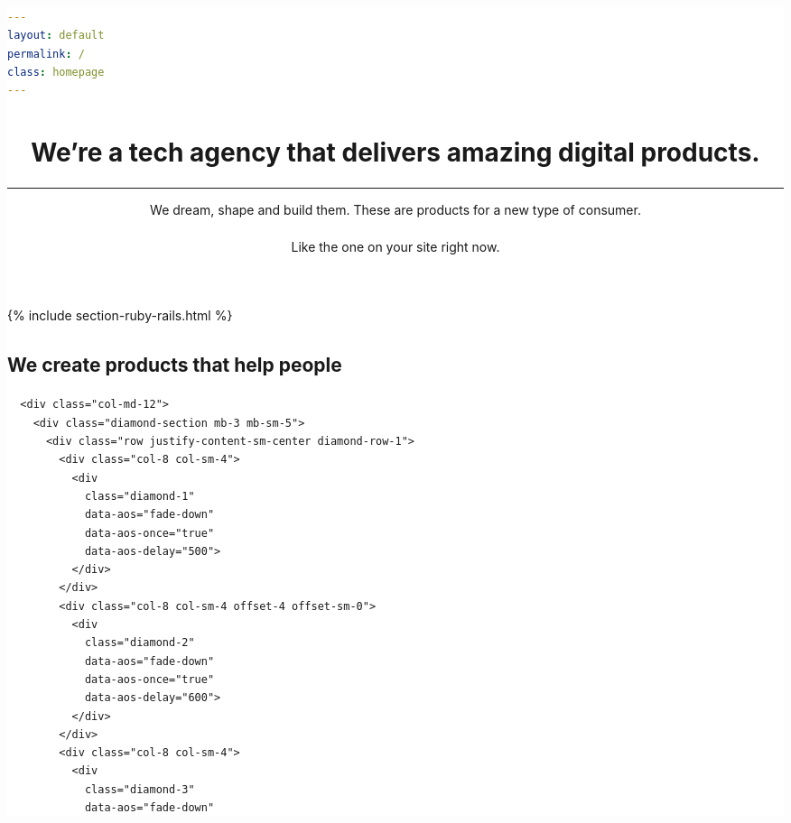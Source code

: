 ```yaml
---
layout: default
permalink: /
class: homepage
---
```


<header id="section-intro" class="ga-section padded-section canvas-section hero-section d-flex align-items-center">
  <div class="container">
    <div class="row">
      <div class="col-md-6">
        <h1 data-aos="fade-right" data-aos-once="true">
          We’re a tech agency that delivers amazing digital products.
        </h1>
        <hr data-aos="fade-right" data-aos-once="true" data-aos-delay="200">
      </div>
    </div>
    <div class="row">
      <div class="col-md-5 mt-2">
        <p class="text-md" data-aos="fade-right" data-aos-once="true" data-aos-delay="400">
          We dream, shape and build them. These are products for a new type of consumer. <br/><br/>
          Like the one on your site right now.
        </p>
      </div>
    </div>
  </div>
</header>


{% include section-ruby-rails.html %}


<section id="section-platforms" class="ga-section bg-pattern-dot padded-section">
  <div class="container">
    <div class="row">
      <div class="col-12">
        <h2 class="h4 text-center my-4 my-md-5 pt-4 pb-2">
          We create products that help people
        </h2>
      </div>

      <div class="col-md-12">
        <div class="diamond-section mb-3 mb-sm-5">
          <div class="row justify-content-sm-center diamond-row-1">
            <div class="col-8 col-sm-4">
              <div
                class="diamond-1"
                data-aos="fade-down"
                data-aos-once="true"
                data-aos-delay="500">
              </div>
            </div>
            <div class="col-8 col-sm-4 offset-4 offset-sm-0">
              <div
                class="diamond-2"
                data-aos="fade-down"
                data-aos-once="true"
                data-aos-delay="600">
              </div>
            </div>
            <div class="col-8 col-sm-4">
              <div
                class="diamond-3"
                data-aos="fade-down"